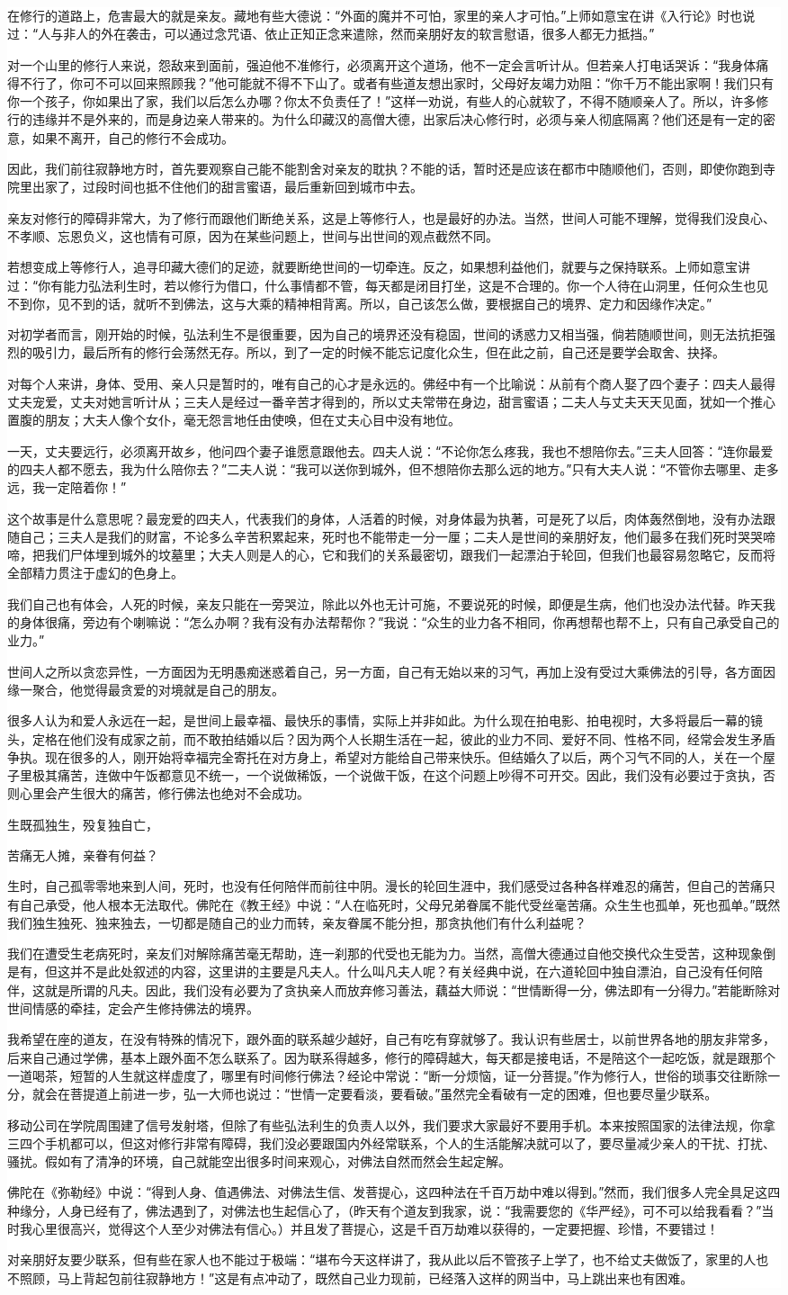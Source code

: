 在修行的道路上，危害最大的就是亲友。藏地有些大德说：“外面的魔并不可怕，家里的亲人才可怕。”上师如意宝在讲《入行论》时也说过：“人与非人的外在袭击，可以通过念咒语、依止正知正念来遣除，然而亲朋好友的软言慰语，很多人都无力抵挡。”

对一个山里的修行人来说，怨敌来到面前，强迫他不准修行，必须离开这个道场，他不一定会言听计从。但若亲人打电话哭诉：“我身体痛得不行了，你可不可以回来照顾我？”他可能就不得不下山了。或者有些道友想出家时，父母好友竭力劝阻：“你千万不能出家啊！我们只有你一个孩子，你如果出了家，我们以后怎么办哪？你太不负责任了！”这样一劝说，有些人的心就软了，不得不随顺亲人了。所以，许多修行的违缘并不是外来的，而是身边亲人带来的。为什么印藏汉的高僧大德，出家后决心修行时，必须与亲人彻底隔离？他们还是有一定的密意，如果不离开，自己的修行不会成功。

因此，我们前往寂静地方时，首先要观察自己能不能割舍对亲友的耽执？不能的话，暂时还是应该在都市中随顺他们，否则，即使你跑到寺院里出家了，过段时间也抵不住他们的甜言蜜语，最后重新回到城市中去。

亲友对修行的障碍非常大，为了修行而跟他们断绝关系，这是上等修行人，也是最好的办法。当然，世间人可能不理解，觉得我们没良心、不孝顺、忘恩负义，这也情有可原，因为在某些问题上，世间与出世间的观点截然不同。

若想变成上等修行人，追寻印藏大德们的足迹，就要断绝世间的一切牵连。反之，如果想利益他们，就要与之保持联系。上师如意宝讲过：“你有能力弘法利生时，若以修行为借口，什么事情都不管，每天都是闭目打坐，这是不合理的。你一个人待在山洞里，任何众生也见不到你，见不到的话，就听不到佛法，这与大乘的精神相背离。所以，自己该怎么做，要根据自己的境界、定力和因缘作决定。”

对初学者而言，刚开始的时候，弘法利生不是很重要，因为自己的境界还没有稳固，世间的诱惑力又相当强，倘若随顺世间，则无法抗拒强烈的吸引力，最后所有的修行会荡然无存。所以，到了一定的时候不能忘记度化众生，但在此之前，自己还是要学会取舍、抉择。

对每个人来讲，身体、受用、亲人只是暂时的，唯有自己的心才是永远的。佛经中有一个比喻说：从前有个商人娶了四个妻子：四夫人最得丈夫宠爱，丈夫对她言听计从；三夫人是经过一番辛苦才得到的，所以丈夫常带在身边，甜言蜜语；二夫人与丈夫天天见面，犹如一个推心置腹的朋友；大夫人像个女仆，毫无怨言地任由使唤，但在丈夫心目中没有地位。

一天，丈夫要远行，必须离开故乡，他问四个妻子谁愿意跟他去。四夫人说：“不论你怎么疼我，我也不想陪你去。”三夫人回答：“连你最爱的四夫人都不愿去，我为什么陪你去？”二夫人说：“我可以送你到城外，但不想陪你去那么远的地方。”只有大夫人说：“不管你去哪里、走多远，我一定陪着你！”

这个故事是什么意思呢？最宠爱的四夫人，代表我们的身体，人活着的时候，对身体最为执著，可是死了以后，肉体轰然倒地，没有办法跟随自己；三夫人是我们的财富，不论多么辛苦积累起来，死时也不能带走一分一厘；二夫人是世间的亲朋好友，他们最多在我们死时哭哭啼啼，把我们尸体埋到城外的坟墓里；大夫人则是人的心，它和我们的关系最密切，跟我们一起漂泊于轮回，但我们也最容易忽略它，反而将全部精力贯注于虚幻的色身上。

我们自己也有体会，人死的时候，亲友只能在一旁哭泣，除此以外也无计可施，不要说死的时候，即便是生病，他们也没办法代替。昨天我的身体很痛，旁边有个喇嘛说：“怎么办啊？我有没有办法帮帮你？”我说：“众生的业力各不相同，你再想帮也帮不上，只有自己承受自己的业力。”

世间人之所以贪恋异性，一方面因为无明愚痴迷惑着自己，另一方面，自己有无始以来的习气，再加上没有受过大乘佛法的引导，各方面因缘一聚合，他觉得最贪爱的对境就是自己的朋友。

很多人认为和爱人永远在一起，是世间上最幸福、最快乐的事情，实际上并非如此。为什么现在拍电影、拍电视时，大多将最后一幕的镜头，定格在他们没有成家之前，而不敢拍结婚以后？因为两个人长期生活在一起，彼此的业力不同、爱好不同、性格不同，经常会发生矛盾争执。现在很多的人，刚开始将幸福完全寄托在对方身上，希望对方能给自己带来快乐。但结婚久了以后，两个习气不同的人，关在一个屋子里极其痛苦，连做中午饭都意见不统一，一个说做稀饭，一个说做干饭，在这个问题上吵得不可开交。因此，我们没有必要过于贪执，否则心里会产生很大的痛苦，修行佛法也绝对不会成功。

生既孤独生，殁复独自亡，

苦痛无人摊，亲眷有何益？

生时，自己孤零零地来到人间，死时，也没有任何陪伴而前往中阴。漫长的轮回生涯中，我们感受过各种各样难忍的痛苦，但自己的苦痛只有自己承受，他人根本无法取代。佛陀在《教王经》中说：“人在临死时，父母兄弟眷属不能代受丝毫苦痛。众生生也孤单，死也孤单。”既然我们独生独死、独来独去，一切都是随自己的业力而转，亲友眷属不能分担，那贪执他们有什么利益呢？

我们在遭受生老病死时，亲友们对解除痛苦毫无帮助，连一刹那的代受也无能为力。当然，高僧大德通过自他交换代众生受苦，这种现象倒是有，但这并不是此处叙述的内容，这里讲的主要是凡夫人。什么叫凡夫人呢？有关经典中说，在六道轮回中独自漂泊，自己没有任何陪伴，这就是所谓的凡夫。因此，我们没有必要为了贪执亲人而放弃修习善法，藕益大师说：“世情断得一分，佛法即有一分得力。”若能断除对世间情感的牵挂，定会产生修持佛法的境界。

我希望在座的道友，在没有特殊的情况下，跟外面的联系越少越好，自己有吃有穿就够了。我认识有些居士，以前世界各地的朋友非常多，后来自己通过学佛，基本上跟外面不怎么联系了。因为联系得越多，修行的障碍越大，每天都是接电话，不是陪这个一起吃饭，就是跟那个一道喝茶，短暂的人生就这样虚度了，哪里有时间修行佛法？经论中常说：“断一分烦恼，证一分菩提。”作为修行人，世俗的琐事交往断除一分，就会在菩提道上前进一步，弘一大师也说过：“世情一定要看淡，要看破。”虽然完全看破有一定的困难，但也要尽量少联系。

移动公司在学院周围建了信号发射塔，但除了有些弘法利生的负责人以外，我们要求大家最好不要用手机。本来按照国家的法律法规，你拿三四个手机都可以，但这对修行非常有障碍，我们没必要跟国内外经常联系，个人的生活能解决就可以了，要尽量减少亲人的干扰、打扰、骚扰。假如有了清净的环境，自己就能空出很多时间来观心，对佛法自然而然会生起定解。

佛陀在《弥勒经》中说：“得到人身、值遇佛法、对佛法生信、发菩提心，这四种法在千百万劫中难以得到。”然而，我们很多人完全具足这四种缘分，人身已经有了，佛法遇到了，对佛法也生起信心了，（昨天有个道友到我家，说：“我需要您的《华严经》，可不可以给我看看？”当时我心里很高兴，觉得这个人至少对佛法有信心。）并且发了菩提心，这是千百万劫难以获得的，一定要把握、珍惜，不要错过！

对亲朋好友要少联系，但有些在家人也不能过于极端：“堪布今天这样讲了，我从此以后不管孩子上学了，也不给丈夫做饭了，家里的人也不照顾，马上背起包前往寂静地方！”这是有点冲动了，既然自己业力现前，已经落入这样的网当中，马上跳出来也有困难。
